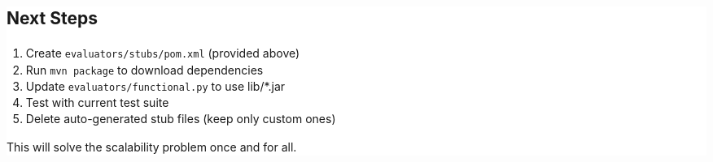 ## Next Steps

1. Create `evaluators/stubs/pom.xml` (provided above)
2. Run `mvn package` to download dependencies
3. Update `evaluators/functional.py` to use lib/*.jar
4. Test with current test suite
5. Delete auto-generated stub files (keep only custom ones)

This will solve the scalability problem once and for all.
